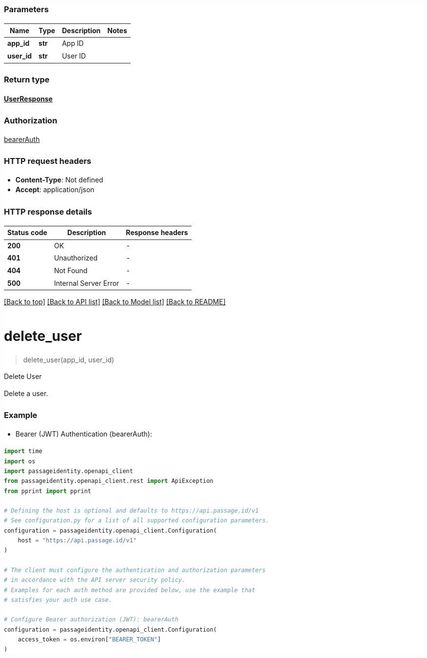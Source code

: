 

### Parameters

Name | Type | Description  | Notes
------------- | ------------- | ------------- | -------------
 **app_id** | **str**| App ID | 
 **user_id** | **str**| User ID | 

### Return type

[**UserResponse**](UserResponse.md)

### Authorization

[bearerAuth](../README.md#bearerAuth)

### HTTP request headers

 - **Content-Type**: Not defined
 - **Accept**: application/json

### HTTP response details
| Status code | Description | Response headers |
|-------------|-------------|------------------|
**200** | OK |  -  |
**401** | Unauthorized |  -  |
**404** | Not Found |  -  |
**500** | Internal Server Error |  -  |

[[Back to top]](#) [[Back to API list]](../README.md#documentation-for-api-endpoints) [[Back to Model list]](../README.md#documentation-for-models) [[Back to README]](../README.md)

# **delete_user**
> delete_user(app_id, user_id)

Delete User

Delete a user.

### Example

* Bearer (JWT) Authentication (bearerAuth):
```python
import time
import os
import passageidentity.openapi_client
from passageidentity.openapi_client.rest import ApiException
from pprint import pprint

# Defining the host is optional and defaults to https://api.passage.id/v1
# See configuration.py for a list of all supported configuration parameters.
configuration = passageidentity.openapi_client.Configuration(
    host = "https://api.passage.id/v1"
)

# The client must configure the authentication and authorization parameters
# in accordance with the API server security policy.
# Examples for each auth method are provided below, use the example that
# satisfies your auth use case.

# Configure Bearer authorization (JWT): bearerAuth
configuration = passageidentity.openapi_client.Configuration(
    access_token = os.environ["BEARER_TOKEN"]
)
```